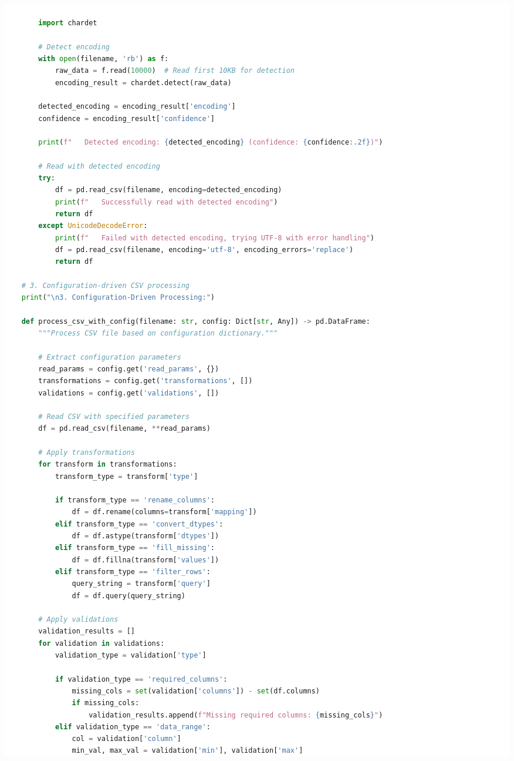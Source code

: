 ```python
        
        import chardet
        
        # Detect encoding
        with open(filename, 'rb') as f:
            raw_data = f.read(10000)  # Read first 10KB for detection
            encoding_result = chardet.detect(raw_data)
        
        detected_encoding = encoding_result['encoding']
        confidence = encoding_result['confidence']
        
        print(f"   Detected encoding: {detected_encoding} (confidence: {confidence:.2f})")
        
        # Read with detected encoding
        try:
            df = pd.read_csv(filename, encoding=detected_encoding)
            print(f"   Successfully read with detected encoding")
            return df
        except UnicodeDecodeError:
            print(f"   Failed with detected encoding, trying UTF-8 with error handling")
            df = pd.read_csv(filename, encoding='utf-8', encoding_errors='replace')
            return df
    
    # 3. Configuration-driven CSV processing
    print("\n3. Configuration-Driven Processing:")
    
    def process_csv_with_config(filename: str, config: Dict[str, Any]) -> pd.DataFrame:
        """Process CSV file based on configuration dictionary."""
        
        # Extract configuration parameters
        read_params = config.get('read_params', {})
        transformations = config.get('transformations', [])
        validations = config.get('validations', [])
        
        # Read CSV with specified parameters
        df = pd.read_csv(filename, **read_params)
        
        # Apply transformations
        for transform in transformations:
            transform_type = transform['type']
            
            if transform_type == 'rename_columns':
                df = df.rename(columns=transform['mapping'])
            elif transform_type == 'convert_dtypes':
                df = df.astype(transform['dtypes'])
            elif transform_type == 'fill_missing':
                df = df.fillna(transform['values'])
            elif transform_type == 'filter_rows':
                query_string = transform['query']
                df = df.query(query_string)
        
        # Apply validations
        validation_results = []
        for validation in validations:
            validation_type = validation['type']
            
            if validation_type == 'required_columns':
                missing_cols = set(validation['columns']) - set(df.columns)
                if missing_cols:
                    validation_results.append(f"Missing required columns: {missing_cols}")
            elif validation_type == 'data_range':
                col = validation['column']
                min_val, max_val = validation['min'], validation['max']
```